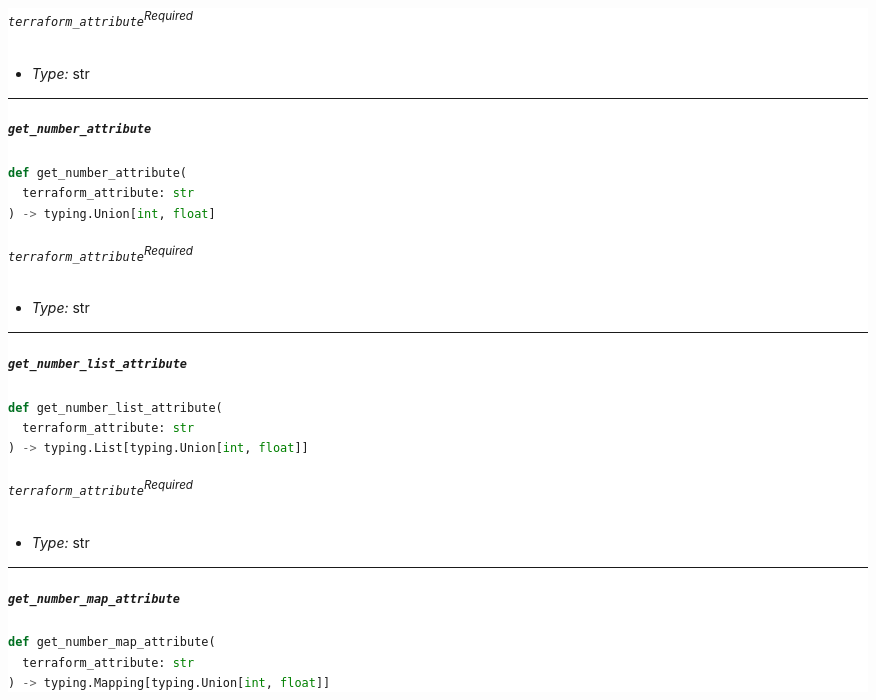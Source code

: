 ###### `terraform_attribute`<sup>Required</sup> <a name="terraform_attribute" id="@cdktf/provider-azurerm.mariadbVirtualNetworkRule.MariadbVirtualNetworkRule.getListAttribute.parameter.terraformAttribute"></a>

- *Type:* str

---

##### `get_number_attribute` <a name="get_number_attribute" id="@cdktf/provider-azurerm.mariadbVirtualNetworkRule.MariadbVirtualNetworkRule.getNumberAttribute"></a>

```python
def get_number_attribute(
  terraform_attribute: str
) -> typing.Union[int, float]
```

###### `terraform_attribute`<sup>Required</sup> <a name="terraform_attribute" id="@cdktf/provider-azurerm.mariadbVirtualNetworkRule.MariadbVirtualNetworkRule.getNumberAttribute.parameter.terraformAttribute"></a>

- *Type:* str

---

##### `get_number_list_attribute` <a name="get_number_list_attribute" id="@cdktf/provider-azurerm.mariadbVirtualNetworkRule.MariadbVirtualNetworkRule.getNumberListAttribute"></a>

```python
def get_number_list_attribute(
  terraform_attribute: str
) -> typing.List[typing.Union[int, float]]
```

###### `terraform_attribute`<sup>Required</sup> <a name="terraform_attribute" id="@cdktf/provider-azurerm.mariadbVirtualNetworkRule.MariadbVirtualNetworkRule.getNumberListAttribute.parameter.terraformAttribute"></a>

- *Type:* str

---

##### `get_number_map_attribute` <a name="get_number_map_attribute" id="@cdktf/provider-azurerm.mariadbVirtualNetworkRule.MariadbVirtualNetworkRule.getNumberMapAttribute"></a>

```python
def get_number_map_attribute(
  terraform_attribute: str
) -> typing.Mapping[typing.Union[int, float]]
```
